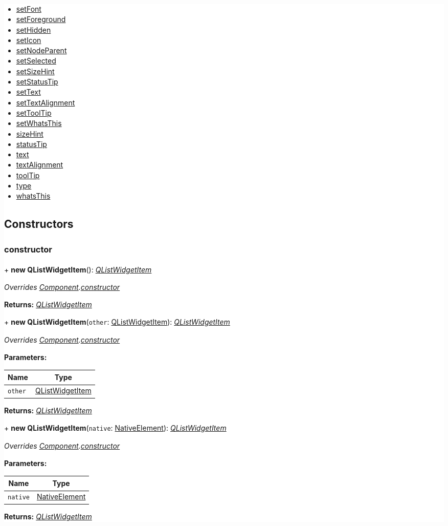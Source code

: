 * [setFont](qlistwidgetitem.md#setfont)
* [setForeground](qlistwidgetitem.md#setforeground)
* [setHidden](qlistwidgetitem.md#sethidden)
* [setIcon](qlistwidgetitem.md#seticon)
* [setNodeParent](qlistwidgetitem.md#setnodeparent)
* [setSelected](qlistwidgetitem.md#setselected)
* [setSizeHint](qlistwidgetitem.md#setsizehint)
* [setStatusTip](qlistwidgetitem.md#setstatustip)
* [setText](qlistwidgetitem.md#settext)
* [setTextAlignment](qlistwidgetitem.md#settextalignment)
* [setToolTip](qlistwidgetitem.md#settooltip)
* [setWhatsThis](qlistwidgetitem.md#setwhatsthis)
* [sizeHint](qlistwidgetitem.md#sizehint)
* [statusTip](qlistwidgetitem.md#statustip)
* [text](qlistwidgetitem.md#text)
* [textAlignment](qlistwidgetitem.md#textalignment)
* [toolTip](qlistwidgetitem.md#tooltip)
* [type](qlistwidgetitem.md#type)
* [whatsThis](qlistwidgetitem.md#whatsthis)

## Constructors

###  constructor

\+ **new QListWidgetItem**(): *[QListWidgetItem](qlistwidgetitem.md)*

*Overrides [Component](component.md).[constructor](component.md#constructor)*

**Returns:** *[QListWidgetItem](qlistwidgetitem.md)*

\+ **new QListWidgetItem**(`other`: [QListWidgetItem](qlistwidgetitem.md)): *[QListWidgetItem](qlistwidgetitem.md)*

*Overrides [Component](component.md).[constructor](component.md#constructor)*

**Parameters:**

Name | Type |
------ | ------ |
`other` | [QListWidgetItem](qlistwidgetitem.md) |

**Returns:** *[QListWidgetItem](qlistwidgetitem.md)*

\+ **new QListWidgetItem**(`native`: [NativeElement](../globals.md#nativeelement)): *[QListWidgetItem](qlistwidgetitem.md)*

*Overrides [Component](component.md).[constructor](component.md#constructor)*

**Parameters:**

Name | Type |
------ | ------ |
`native` | [NativeElement](../globals.md#nativeelement) |

**Returns:** *[QListWidgetItem](qlistwidgetitem.md)*
